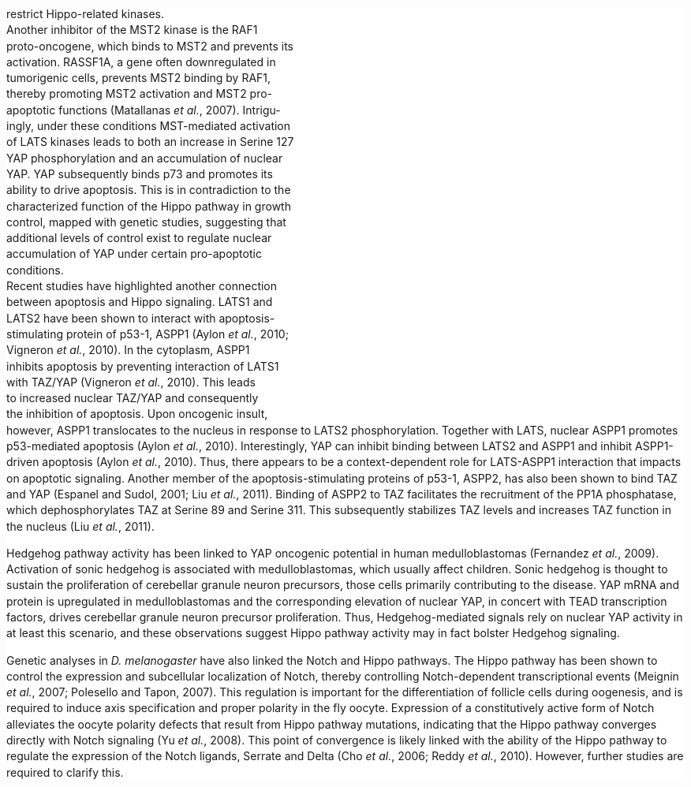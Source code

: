 restrict Hippo-related kinases.  
Another inhibitor of the MST2 kinase is the RAF1  
proto-oncogene, which binds to MST2 and prevents its  
activation. RASSF1A, a gene often downregulated in  
tumorigenic cells, prevents MST2 binding by RAF1,  
thereby promoting MST2 activation and MST2 pro-  
apoptotic functions (Matallanas *et al.*, 2007). Intrigu-  
ingly, under these conditions MST-mediated activation  
of LATS kinases leads to both an increase in Serine 127  
YAP phosphorylation and an accumulation of nuclear  
YAP. YAP subsequently binds p73 and promotes its  
ability to drive apoptosis. This is in contradiction to the  
characterized function of the Hippo pathway in growth  
control, mapped with genetic studies, suggesting that  
additional levels of control exist to regulate nuclear  
accumulation of YAP under certain pro-apoptotic  
conditions.  
Recent studies have highlighted another connection  
between apoptosis and Hippo signaling. LATS1 and  
LATS2 have been shown to interact with apoptosis-  
stimulating protein of p53-1, ASPP1 (Aylon *et al.*, 2010;  
Vigneron *et al.*, 2010). In the cytoplasm, ASPP1  
inhibits apoptosis by preventing interaction of LATS1  
with TAZ/YAP (Vigneron *et al.*, 2010). This leads  
to increased nuclear TAZ/YAP and consequently  
the inhibition of apoptosis. Upon oncogenic insult,  
however, ASPP1 translocates to the nucleus in response  to LATS2 phosphorylation. Together with LATS, nuclear ASPP1 promotes p53-mediated apoptosis (Aylon *et al.*, 2010). Interestingly, YAP can inhibit binding between LATS2 and ASPP1 and inhibit ASPP1-driven apoptosis (Aylon *et al.*, 2010). Thus, there appears to be a context-dependent role for LATS-ASPP1 interaction that impacts on apoptotic signaling. Another member of the apoptosis-stimulating proteins of p53-1, ASPP2, has also been shown to bind TAZ and YAP (Espanel and Sudol, 2001; Liu *et al.*, 2011). Binding of ASPP2 to TAZ facilitates the recruitment of the PP1A phosphatase, which dephosphorylates TAZ at Serine 89 and Serine 311. This subsequently stabilizes TAZ levels and increases TAZ function in the nucleus (Liu *et al.*, 2011).

Hedgehog pathway activity has been linked to YAP oncogenic potential in human medulloblastomas (Fernandez *et al.*, 2009). Activation of sonic hedgehog is associated with medulloblastomas, which usually affect children. Sonic hedgehog is thought to sustain the proliferation of cerebellar granule neuron precursors, those cells primarily contributing to the disease. YAP mRNA and protein is upregulated in medulloblastomas and the corresponding elevation of nuclear YAP, in concert with TEAD transcription factors, drives cerebellar granule neuron precursor proliferation. Thus, Hedgehog-mediated signals rely on nuclear YAP activity in at least this scenario, and these observations suggest Hippo pathway activity may in fact bolster Hedgehog signaling.

Genetic analyses in *D. melanogaster* have also linked the Notch and Hippo pathways. The Hippo pathway has been shown to control the expression and subcellular localization of Notch, thereby controlling Notch-dependent transcriptional events (Meignin *et al.*, 2007; Polesello and Tapon, 2007). This regulation is important for the differentiation of follicle cells during oogenesis, and is required to induce axis specification and proper polarity in the fly oocyte. Expression of a constitutively active form of Notch alleviates the oocyte polarity defects that result from Hippo pathway mutations, indicating that the Hippo pathway converges directly with Notch signaling (Yu *et al.*, 2008). This point of convergence is likely linked with the ability of the Hippo pathway to regulate the expression of the Notch ligands, Serrate and Delta (Cho *et al.*, 2006; Reddy *et al.*, 2010). However, further studies are required to clarify this.
